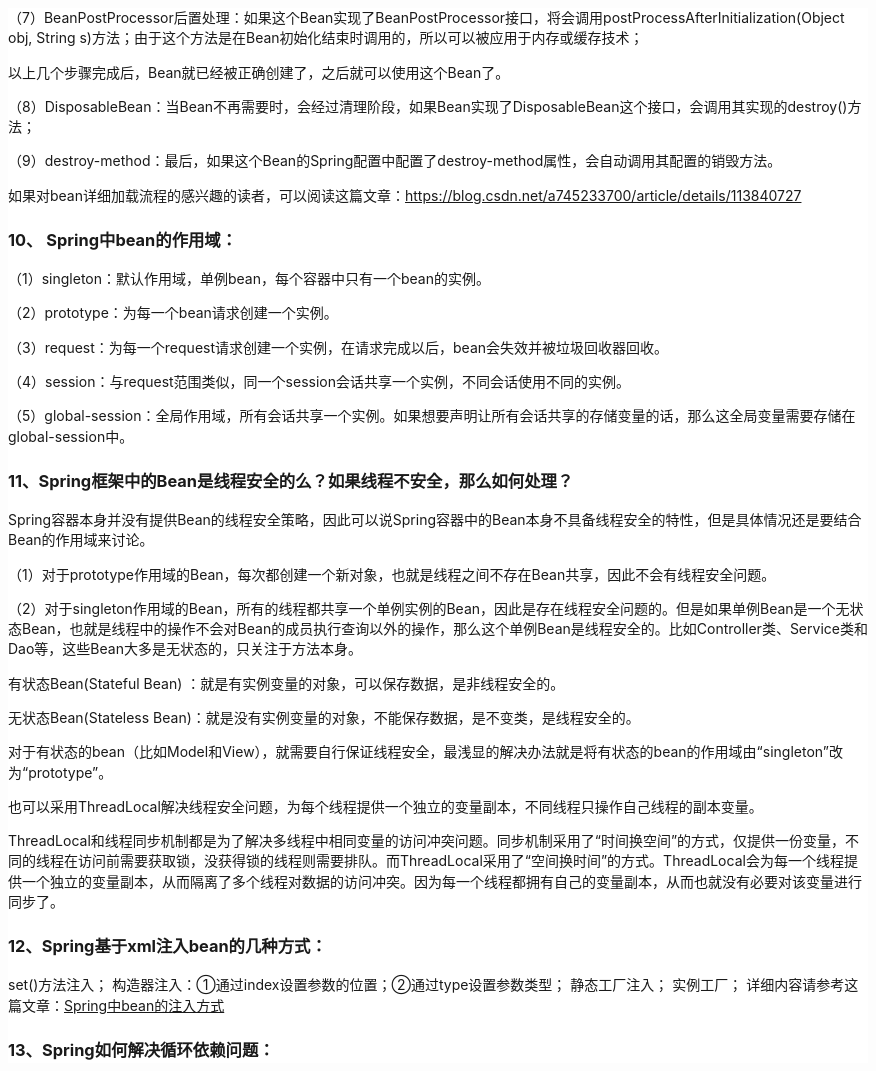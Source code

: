 （7）BeanPostProcessor后置处理：如果这个Bean实现了BeanPostProcessor接口，将会调用postProcessAfterInitialization(Object obj, String s)方法；由于这个方法是在Bean初始化结束时调用的，所以可以被应用于内存或缓存技术；

以上几个步骤完成后，Bean就已经被正确创建了，之后就可以使用这个Bean了。

（8）DisposableBean：当Bean不再需要时，会经过清理阶段，如果Bean实现了DisposableBean这个接口，会调用其实现的destroy()方法；

（9）destroy-method：最后，如果这个Bean的Spring配置中配置了destroy-method属性，会自动调用其配置的销毁方法。

如果对bean详细加载流程的感兴趣的读者，可以阅读这篇文章：https://blog.csdn.net/a745233700/article/details/113840727

 

### 10、 Spring中bean的作用域：

（1）singleton：默认作用域，单例bean，每个容器中只有一个bean的实例。

（2）prototype：为每一个bean请求创建一个实例。

（3）request：为每一个request请求创建一个实例，在请求完成以后，bean会失效并被垃圾回收器回收。

（4）session：与request范围类似，同一个session会话共享一个实例，不同会话使用不同的实例。

（5）global-session：全局作用域，所有会话共享一个实例。如果想要声明让所有会话共享的存储变量的话，那么这全局变量需要存储在global-session中。

 

### 11、Spring框架中的Bean是线程安全的么？如果线程不安全，那么如何处理？

Spring容器本身并没有提供Bean的线程安全策略，因此可以说Spring容器中的Bean本身不具备线程安全的特性，但是具体情况还是要结合Bean的作用域来讨论。

（1）对于prototype作用域的Bean，每次都创建一个新对象，也就是线程之间不存在Bean共享，因此不会有线程安全问题。

（2）对于singleton作用域的Bean，所有的线程都共享一个单例实例的Bean，因此是存在线程安全问题的。但是如果单例Bean是一个无状态Bean，也就是线程中的操作不会对Bean的成员执行查询以外的操作，那么这个单例Bean是线程安全的。比如Controller类、Service类和Dao等，这些Bean大多是无状态的，只关注于方法本身。

有状态Bean(Stateful Bean) ：就是有实例变量的对象，可以保存数据，是非线程安全的。

无状态Bean(Stateless Bean)：就是没有实例变量的对象，不能保存数据，是不变类，是线程安全的。

对于有状态的bean（比如Model和View），就需要自行保证线程安全，最浅显的解决办法就是将有状态的bean的作用域由“singleton”改为“prototype”。

也可以采用ThreadLocal解决线程安全问题，为每个线程提供一个独立的变量副本，不同线程只操作自己线程的副本变量。

ThreadLocal和线程同步机制都是为了解决多线程中相同变量的访问冲突问题。同步机制采用了“时间换空间”的方式，仅提供一份变量，不同的线程在访问前需要获取锁，没获得锁的线程则需要排队。而ThreadLocal采用了“空间换时间”的方式。ThreadLocal会为每一个线程提供一个独立的变量副本，从而隔离了多个线程对数据的访问冲突。因为每一个线程都拥有自己的变量副本，从而也就没有必要对该变量进行同步了。

 

### 12、Spring基于xml注入bean的几种方式：

set()方法注入；
构造器注入：①通过index设置参数的位置；②通过type设置参数类型；
静态工厂注入；
实例工厂；
详细内容请参考这篇文章：[Spring中bean的注入方式](https://blog.csdn.net/a745233700/article/details/89307518)

 

### 13、Spring如何解决循环依赖问题：
